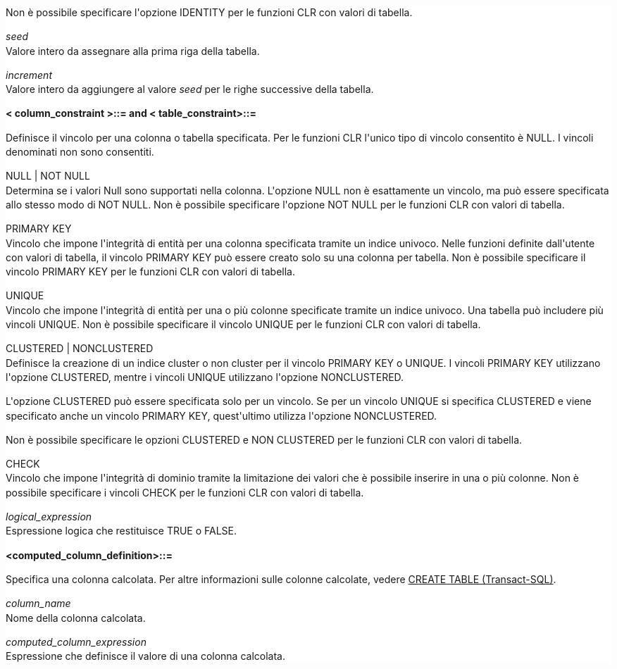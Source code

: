  Non è possibile specificare l'opzione IDENTITY per le funzioni CLR con valori di tabella.  
  
 *seed*  
 Valore intero da assegnare alla prima riga della tabella.  
  
 *increment*  
 Valore intero da aggiungere al valore *seed* per le righe successive della tabella.  
  
**\< column_constraint >::= and \< table_constraint>::=**
  
 Definisce il vincolo per una colonna o tabella specificata. Per le funzioni CLR l'unico tipo di vincolo consentito è NULL. I vincoli denominati non sono consentiti.  
  
 NULL | NOT NULL  
 Determina se i valori Null sono supportati nella colonna. L'opzione NULL non è esattamente un vincolo, ma può essere specificata allo stesso modo di NOT NULL. Non è possibile specificare l'opzione NOT NULL per le funzioni CLR con valori di tabella.  
  
 PRIMARY KEY  
 Vincolo che impone l'integrità di entità per una colonna specificata tramite un indice univoco. Nelle funzioni definite dall'utente con valori di tabella, il vincolo PRIMARY KEY può essere creato solo su una colonna per tabella. Non è possibile specificare il vincolo PRIMARY KEY per le funzioni CLR con valori di tabella.  
  
 UNIQUE  
 Vincolo che impone l'integrità di entità per una o più colonne specificate tramite un indice univoco. Una tabella può includere più vincoli UNIQUE. Non è possibile specificare il vincolo UNIQUE per le funzioni CLR con valori di tabella.  
  
 CLUSTERED | NONCLUSTERED  
 Definisce la creazione di un indice cluster o non cluster per il vincolo PRIMARY KEY o UNIQUE. I vincoli PRIMARY KEY utilizzano l'opzione CLUSTERED, mentre i vincoli UNIQUE utilizzano l'opzione NONCLUSTERED.  
  
 L'opzione CLUSTERED può essere specificata solo per un vincolo. Se per un vincolo UNIQUE si specifica CLUSTERED e viene specificato anche un vincolo PRIMARY KEY, quest'ultimo utilizza l'opzione NONCLUSTERED.  
  
 Non è possibile specificare le opzioni CLUSTERED e NON CLUSTERED per le funzioni CLR con valori di tabella.  
  
 CHECK  
 Vincolo che impone l'integrità di dominio tramite la limitazione dei valori che è possibile inserire in una o più colonne. Non è possibile specificare i vincoli CHECK per le funzioni CLR con valori di tabella.  
  
 *logical_expression*  
 Espressione logica che restituisce TRUE o FALSE.  
  
 **\<computed_column_definition>::=**  
  
 Specifica una colonna calcolata. Per altre informazioni sulle colonne calcolate, vedere [CREATE TABLE &#40;Transact-SQL&#41;](../../t-sql/statements/create-table-transact-sql.md).  
  
 *column_name*  
 Nome della colonna calcolata.  
  
 *computed_column_expression*  
 Espressione che definisce il valore di una colonna calcolata.  
  